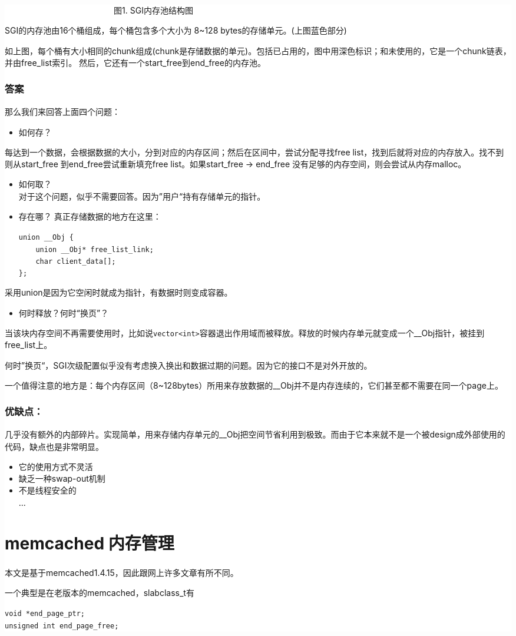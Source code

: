                                                图1. SGI内存池结构图

SGI的内存池由16个桶组成，每个桶包含多个大小为 8~128
bytes的存储单元。(上图蓝色部分)

如上图，每个桶有大小相同的chunk组成(chunk是存储数据的单元)。包括已占用的，图中用深色标识；和未使用的，它是一个chunk链表，并由free_list索引。
然后，它还有一个start_free到end_free的内存池。

### 答案

那么我们来回答上面四个问题：

-   如何存？

每达到一个数据，会根据数据的大小，分到对应的内存区间；然后在区间中，尝试分配寻找free
list，找到后就将对应的内存放入。找不到则从start\_free
到end\_free尝试重新填充free list。如果start\_free -\> end\_free
没有足够的内存空间，则会尝试从内存malloc。
-   如何取？  
对于这个问题，似乎不需要回答。因为”用户“持有存储单元的指针。
-   存在哪？
真正存储数据的地方在这里：

	    union __Obj {
	        union __Obj* free_list_link;
	        char client_data[];
	    };


采用union是因为它空闲时就成为指针，有数据时则变成容器。

-   何时释放？何时“换页”？

当该块内存空间不再需要使用时，比如说`vector<int>`容器退出作用域而被释放。释放的时候内存单元就变成一个__Obj指针，被挂到free_list上。

何时”换页“，SGI次级配置似乎没有考虑换入换出和数据过期的问题。因为它的接口不是对外开放的。

一个值得注意的地方是：每个内存区间（8~128bytes）所用来存放数据的__Obj并不是内存连续的，它们甚至都不需要在同一个page上。

### 优缺点：

几乎没有额外的内部碎片。实现简单，用来存储内存单元的\_\_Obj把空间节省利用到极致。而由于它本来就不是一个被design成外部使用的代码，缺点也是非常明显。

-   它的使用方式不灵活
-   缺乏一种swap-out机制
-   不是线程安全的  
     ...

memcached 内存管理
==================

本文是基于memcached1.4.15，因此跟网上许多文章有所不同。

一个典型是在老版本的memcached，slabclass_t有


	void *end_page_ptr;
	unsigned int end_page_free;

